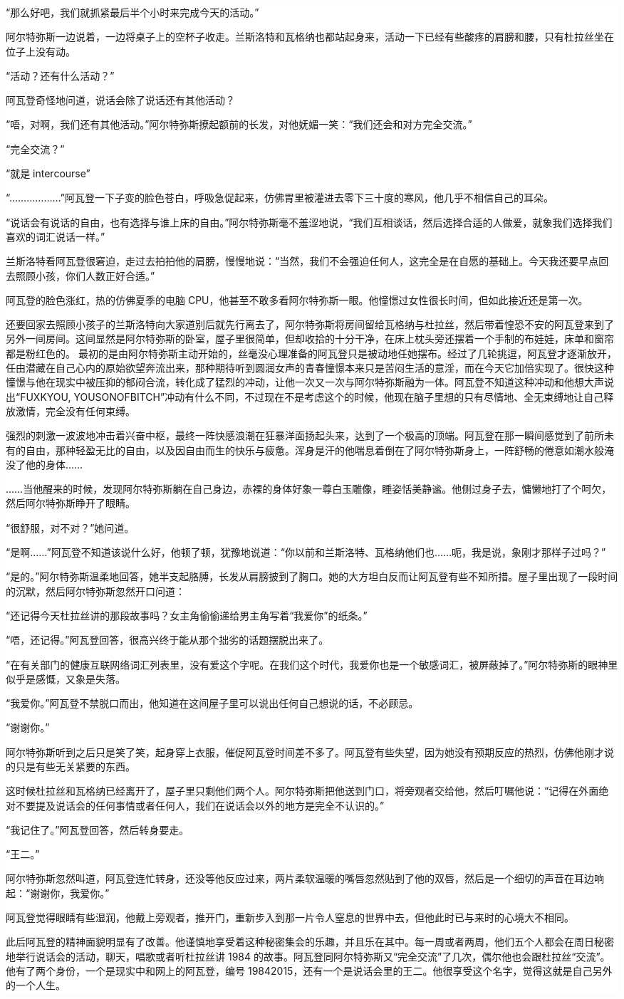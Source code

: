 “那么好吧，我们就抓紧最后半个小时来完成今天的活动。”

阿尔特弥斯一边说着，一边将桌子上的空杯子收走。兰斯洛特和瓦格纳也都站起身来，活动一下已经有些酸疼的肩膀和腰，只有杜拉丝坐在位子上没有动。

“活动？还有什么活动？”

阿瓦登奇怪地问道，说话会除了说话还有其他活动？

“唔，对啊，我们还有其他活动。”阿尔特弥斯撩起额前的长发，对他妩媚一笑：“我们还会和对方完全交流。”

“完全交流？”

“就是 intercourse”

“………………”阿瓦登一下子变的脸色苍白，呼吸急促起来，仿佛胃里被灌进去零下三十度的寒风，他几乎不相信自己的耳朵。

“说话会有说话的自由，也有选择与谁上床的自由。”阿尔特弥斯毫不羞涩地说，“我们互相谈话，然后选择合适的人做爱，就象我们选择我们喜欢的词汇说话一样。”

兰斯洛特看阿瓦登很窘迫，走过去拍拍他的肩膀，慢慢地说：“当然，我们不会强迫任何人，这完全是在自愿的基础上。今天我还要早点回去照顾小孩，你们人数正好合适。”

阿瓦登的脸色涨红，热的仿佛夏季的电脑 CPU，他甚至不敢多看阿尔特弥斯一眼。他憧憬过女性很长时间，但如此接近还是第一次。

还要回家去照顾小孩子的兰斯洛特向大家道别后就先行离去了，阿尔特弥斯将房间留给瓦格纳与杜拉丝，然后带着惶恐不安的阿瓦登来到了另外一间房间。这间显然是阿尔特弥斯的卧室，屋子里很简单，但却收拾的十分干净，在床上枕头旁还摆着一个手制的布娃娃，床单和窗帘都是粉红色的。
最初的是由阿尔特弥斯主动开始的，丝毫没心理准备的阿瓦登只是被动地任她摆布。经过了几轮挑逗，阿瓦登才逐渐放开，任由潜藏在自己心内的原始欲望奔流出来，那种期待听到圆润女声的青春憧憬本来只是苦闷生活的意淫，而在今天它加倍实现了。很快这种憧憬与他在现实中被压抑的郁闷合流，转化成了猛烈的冲动，让他一次又一次与阿尔特弥斯融为一体。阿瓦登不知道这种冲动和他想大声说出“FUXKYOU, YOUSONOFBITCH”冲动有什么不同，不过现在不是考虑这个的时候，他现在脑子里想的只有尽情地、全无束缚地让自己释放激情，完全没有任何束缚。

强烈的刺激一波波地冲击着兴奋中枢，最终一阵快感浪潮在狂暴洋面扬起头来，达到了一个极高的顶端。阿瓦登在那一瞬间感觉到了前所未有的自由，那种轻盈无比的自由，以及因自由而生的快乐与疲惫。浑身是汗的他喘息着倒在了阿尔特弥斯身上，一阵舒畅的倦意如潮水般淹没了他的身体……

……当他醒来的时候，发现阿尔特弥斯躺在自己身边，赤裸的身体好象一尊白玉雕像，睡姿恬美静谧。他侧过身子去，慵懒地打了个呵欠，然后阿尔特弥斯睁开了眼睛。

“很舒服，对不对？”她问道。

“是啊……”阿瓦登不知道该说什么好，他顿了顿，犹豫地说道：“你以前和兰斯洛特、瓦格纳他们也……呃，我是说，象刚才那样子过吗？”

“是的。”阿尔特弥斯温柔地回答，她半支起胳膊，长发从肩膀披到了胸口。她的大方坦白反而让阿瓦登有些不知所措。屋子里出现了一段时间的沉默，然后阿尔特弥斯忽然开口问道：

“还记得今天杜拉丝讲的那段故事吗？女主角偷偷递给男主角写着“我爱你”的纸条。”

“唔，还记得。”阿瓦登回答，很高兴终于能从那个拙劣的话题摆脱出来了。

“在有关部门的健康互联网络词汇列表里，没有爱这个字呢。在我们这个时代，我爱你也是一个敏感词汇，被屏蔽掉了。”阿尔特弥斯的眼神里似乎是感慨，又象是失落。

“我爱你。”阿瓦登不禁脱口而出，他知道在这间屋子里可以说出任何自己想说的话，不必顾忌。

“谢谢你。”

阿尔特弥斯听到之后只是笑了笑，起身穿上衣服，催促阿瓦登时间差不多了。阿瓦登有些失望，因为她没有预期反应的热烈，仿佛他刚才说的只是有些无关紧要的东西。

这时候杜拉丝和瓦格纳已经离开了，屋子里只剩他们两个人。阿尔特弥斯把他送到门口，将旁观者交给他，然后叮嘱他说：“记得在外面绝对不要提及说话会的任何事情或者任何人，我们在说话会以外的地方是完全不认识的。”

“我记住了。”阿瓦登回答，然后转身要走。

“王二。”

阿尔特弥斯忽然叫道，阿瓦登连忙转身，还没等他反应过来，两片柔软温暖的嘴唇忽然贴到了他的双唇，然后是一个细切的声音在耳边响起：“谢谢你，我爱你。”

阿瓦登觉得眼睛有些湿润，他戴上旁观者，推开门，重新步入到那一片令人窒息的世界中去，但他此时已与来时的心境大不相同。

此后阿瓦登的精神面貌明显有了改善。他谨慎地享受着这种秘密集会的乐趣，并且乐在其中。每一周或者两周，他们五个人都会在周日秘密地举行说话会的活动，聊天，唱歌或者听杜拉丝讲 1984 的故事。阿瓦登同阿尔特弥斯又“完全交流”了几次，偶尔他也会跟杜拉丝“交流”。他有了两个身份，一个是现实中和网上的阿瓦登，编号 19842015，还有一个是说话会里的王二。他很享受这个名字，觉得这就是自己另外的一个人生。
